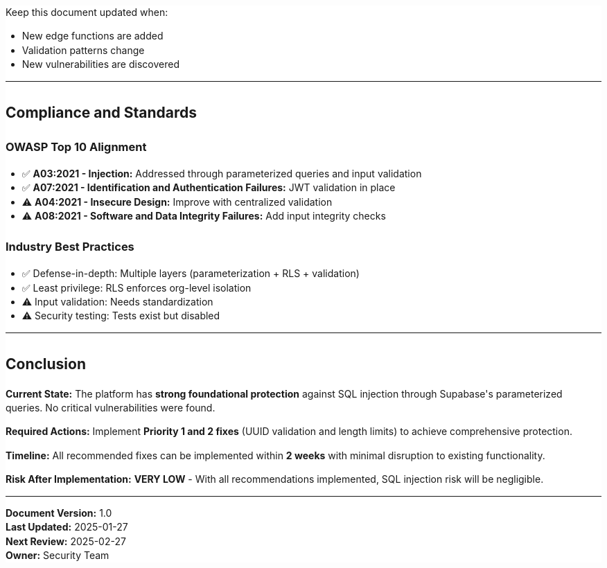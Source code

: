 Keep this document updated when:
- New edge functions are added
- Validation patterns change
- New vulnerabilities are discovered

---

## Compliance and Standards

### OWASP Top 10 Alignment

- ✅ **A03:2021 - Injection:** Addressed through parameterized queries and input validation
- ✅ **A07:2021 - Identification and Authentication Failures:** JWT validation in place
- ⚠️ **A04:2021 - Insecure Design:** Improve with centralized validation
- ⚠️ **A08:2021 - Software and Data Integrity Failures:** Add input integrity checks

### Industry Best Practices

- ✅ Defense-in-depth: Multiple layers (parameterization + RLS + validation)
- ✅ Least privilege: RLS enforces org-level isolation
- ⚠️ Input validation: Needs standardization
- ⚠️ Security testing: Tests exist but disabled

---

## Conclusion

**Current State:** The platform has **strong foundational protection** against SQL injection through Supabase's parameterized queries. No critical vulnerabilities were found.

**Required Actions:** Implement **Priority 1 and 2 fixes** (UUID validation and length limits) to achieve comprehensive protection.

**Timeline:** All recommended fixes can be implemented within **2 weeks** with minimal disruption to existing functionality.

**Risk After Implementation:** **VERY LOW** - With all recommendations implemented, SQL injection risk will be negligible.

---

**Document Version:** 1.0  
**Last Updated:** 2025-01-27  
**Next Review:** 2025-02-27  
**Owner:** Security Team
